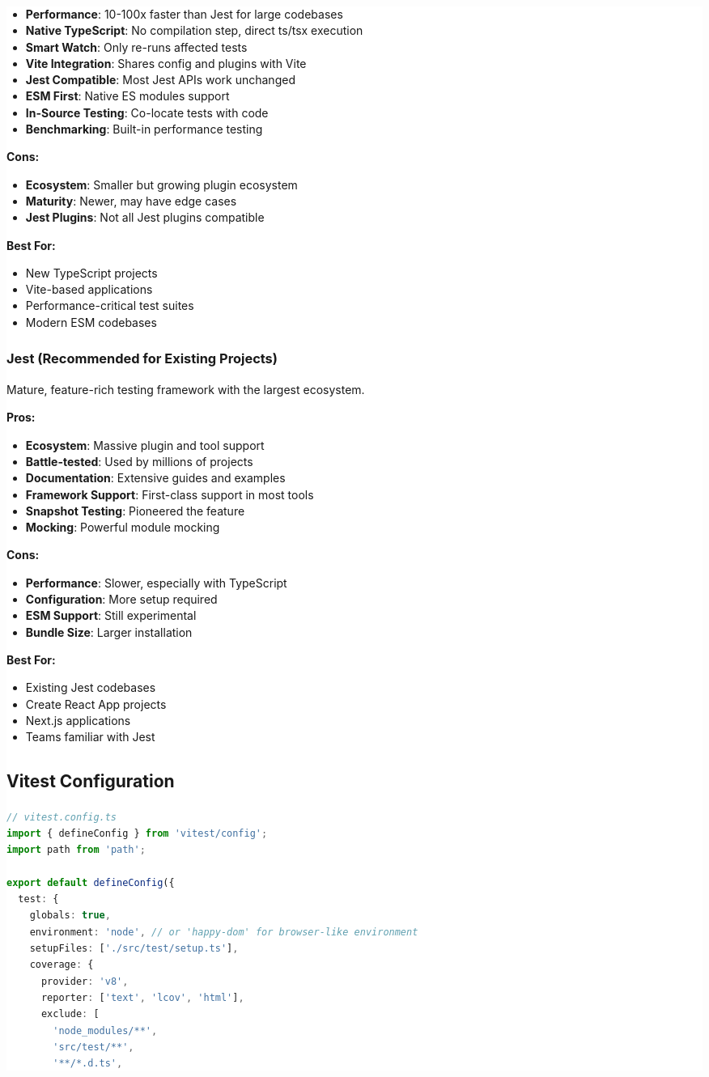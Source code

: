 - **Performance**: 10-100x faster than Jest for large codebases
- **Native TypeScript**: No compilation step, direct ts/tsx execution
- **Smart Watch**: Only re-runs affected tests
- **Vite Integration**: Shares config and plugins with Vite
- **Jest Compatible**: Most Jest APIs work unchanged
- **ESM First**: Native ES modules support
- **In-Source Testing**: Co-locate tests with code
- **Benchmarking**: Built-in performance testing

**Cons:**

- **Ecosystem**: Smaller but growing plugin ecosystem
- **Maturity**: Newer, may have edge cases
- **Jest Plugins**: Not all Jest plugins compatible

**Best For:**

- New TypeScript projects
- Vite-based applications
- Performance-critical test suites
- Modern ESM codebases

### Jest (Recommended for Existing Projects)

Mature, feature-rich testing framework with the largest ecosystem.

**Pros:**

- **Ecosystem**: Massive plugin and tool support
- **Battle-tested**: Used by millions of projects
- **Documentation**: Extensive guides and examples
- **Framework Support**: First-class support in most tools
- **Snapshot Testing**: Pioneered the feature
- **Mocking**: Powerful module mocking

**Cons:**

- **Performance**: Slower, especially with TypeScript
- **Configuration**: More setup required
- **ESM Support**: Still experimental
- **Bundle Size**: Larger installation

**Best For:**

- Existing Jest codebases
- Create React App projects
- Next.js applications
- Teams familiar with Jest

## Vitest Configuration

```typescript
// vitest.config.ts
import { defineConfig } from 'vitest/config';
import path from 'path';

export default defineConfig({
  test: {
    globals: true,
    environment: 'node', // or 'happy-dom' for browser-like environment
    setupFiles: ['./src/test/setup.ts'],
    coverage: {
      provider: 'v8',
      reporter: ['text', 'lcov', 'html'],
      exclude: [
        'node_modules/**',
        'src/test/**',
        '**/*.d.ts',
```